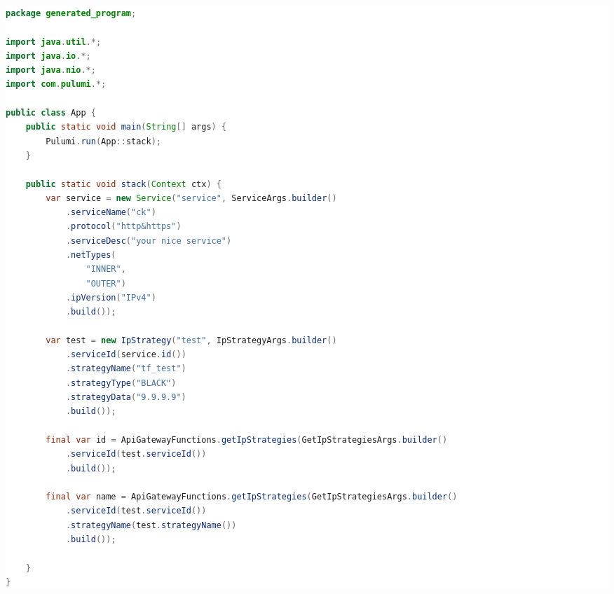 
</pulumi-choosable>
</div>


<div>
<pulumi-choosable type="language" values="java">

```java
package generated_program;

import java.util.*;
import java.io.*;
import java.nio.*;
import com.pulumi.*;

public class App {
    public static void main(String[] args) {
        Pulumi.run(App::stack);
    }

    public static void stack(Context ctx) {
        var service = new Service("service", ServiceArgs.builder()        
            .serviceName("ck")
            .protocol("http&https")
            .serviceDesc("your nice service")
            .netTypes(            
                "INNER",
                "OUTER")
            .ipVersion("IPv4")
            .build());

        var test = new IpStrategy("test", IpStrategyArgs.builder()        
            .serviceId(service.id())
            .strategyName("tf_test")
            .strategyType("BLACK")
            .strategyData("9.9.9.9")
            .build());

        final var id = ApiGatewayFunctions.getIpStrategies(GetIpStrategiesArgs.builder()
            .serviceId(test.serviceId())
            .build());

        final var name = ApiGatewayFunctions.getIpStrategies(GetIpStrategiesArgs.builder()
            .serviceId(test.serviceId())
            .strategyName(test.strategyName())
            .build());

    }
}
```


</pulumi-choosable>
</div>
